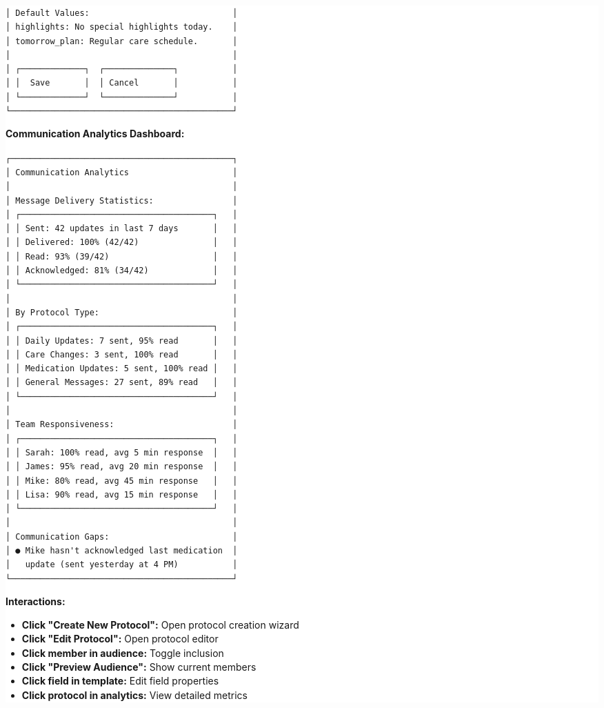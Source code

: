 ```
│ Default Values:                             │
│ highlights: No special highlights today.    │
│ tomorrow_plan: Regular care schedule.       │
│                                             │
│ ┌─────────────┐  ┌──────────────┐           │
│ │  Save       │  │ Cancel       │           │
│ └─────────────┘  └──────────────┘           │
└─────────────────────────────────────────────┘
```

**Communication Analytics Dashboard:**
```
┌─────────────────────────────────────────────┐
│ Communication Analytics                     │
│                                             │
│ Message Delivery Statistics:                │
│ ┌───────────────────────────────────────┐   │
│ │ Sent: 42 updates in last 7 days       │   │
│ │ Delivered: 100% (42/42)               │   │
│ │ Read: 93% (39/42)                     │   │
│ │ Acknowledged: 81% (34/42)             │   │
│ └───────────────────────────────────────┘   │
│                                             │
│ By Protocol Type:                           │
│ ┌───────────────────────────────────────┐   │
│ │ Daily Updates: 7 sent, 95% read       │   │
│ │ Care Changes: 3 sent, 100% read       │   │
│ │ Medication Updates: 5 sent, 100% read │   │
│ │ General Messages: 27 sent, 89% read   │   │
│ └───────────────────────────────────────┘   │
│                                             │
│ Team Responsiveness:                        │
│ ┌───────────────────────────────────────┐   │
│ │ Sarah: 100% read, avg 5 min response  │   │
│ │ James: 95% read, avg 20 min response  │   │
│ │ Mike: 80% read, avg 45 min response   │   │
│ │ Lisa: 90% read, avg 15 min response   │   │
│ └───────────────────────────────────────┘   │
│                                             │
│ Communication Gaps:                         │
│ ● Mike hasn't acknowledged last medication  │
│   update (sent yesterday at 4 PM)           │
└─────────────────────────────────────────────┘
```

**Interactions:**
- **Click "Create New Protocol":** Open protocol creation wizard
- **Click "Edit Protocol":** Open protocol editor
- **Click member in audience:** Toggle inclusion
- **Click "Preview Audience":** Show current members
- **Click field in template:** Edit field properties
- **Click protocol in analytics:** View detailed metrics
